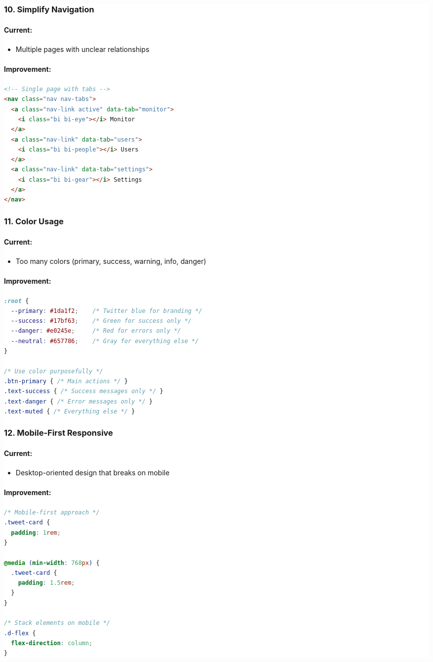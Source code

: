 ### 10. **Simplify Navigation**

#### Current:
- Multiple pages with unclear relationships

#### Improvement:
```html
<!-- Single page with tabs -->
<nav class="nav nav-tabs">
  <a class="nav-link active" data-tab="monitor">
    <i class="bi bi-eye"></i> Monitor
  </a>
  <a class="nav-link" data-tab="users">
    <i class="bi bi-people"></i> Users
  </a>
  <a class="nav-link" data-tab="settings">
    <i class="bi bi-gear"></i> Settings
  </a>
</nav>
```

### 11. **Color Usage**

#### Current:
- Too many colors (primary, success, warning, info, danger)

#### Improvement:
```css
:root {
  --primary: #1da1f2;    /* Twitter blue for branding */
  --success: #17bf63;    /* Green for success only */
  --danger: #e0245e;     /* Red for errors only */
  --neutral: #657786;    /* Gray for everything else */
}

/* Use color purposefully */
.btn-primary { /* Main actions */ }
.text-success { /* Success messages only */ }
.text-danger { /* Error messages only */ }
.text-muted { /* Everything else */ }
```

### 12. **Mobile-First Responsive**

#### Current:
- Desktop-oriented design that breaks on mobile

#### Improvement:
```css
/* Mobile-first approach */
.tweet-card {
  padding: 1rem;
}

@media (min-width: 768px) {
  .tweet-card {
    padding: 1.5rem;
  }
}

/* Stack elements on mobile */
.d-flex {
  flex-direction: column;
}
```